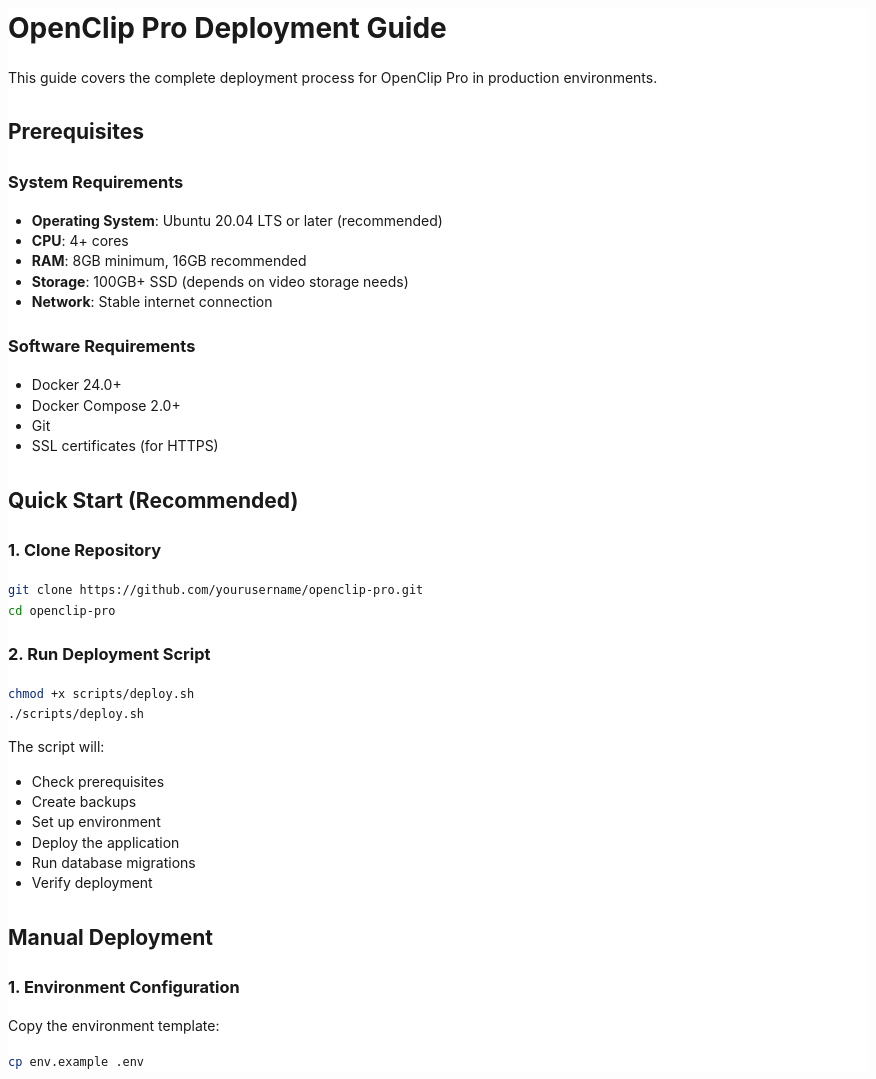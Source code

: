 # OpenClip Pro Deployment Guide

This guide covers the complete deployment process for OpenClip Pro in production environments.

## Prerequisites

### System Requirements
- **Operating System**: Ubuntu 20.04 LTS or later (recommended)
- **CPU**: 4+ cores
- **RAM**: 8GB minimum, 16GB recommended
- **Storage**: 100GB+ SSD (depends on video storage needs)
- **Network**: Stable internet connection

### Software Requirements
- Docker 24.0+
- Docker Compose 2.0+
- Git
- SSL certificates (for HTTPS)

## Quick Start (Recommended)

### 1. Clone Repository
```bash
git clone https://github.com/yourusername/openclip-pro.git
cd openclip-pro
```

### 2. Run Deployment Script
```bash
chmod +x scripts/deploy.sh
./scripts/deploy.sh
```

The script will:
- Check prerequisites
- Create backups
- Set up environment
- Deploy the application
- Run database migrations
- Verify deployment

## Manual Deployment

### 1. Environment Configuration

Copy the environment template:
```bash
cp env.example .env
```
